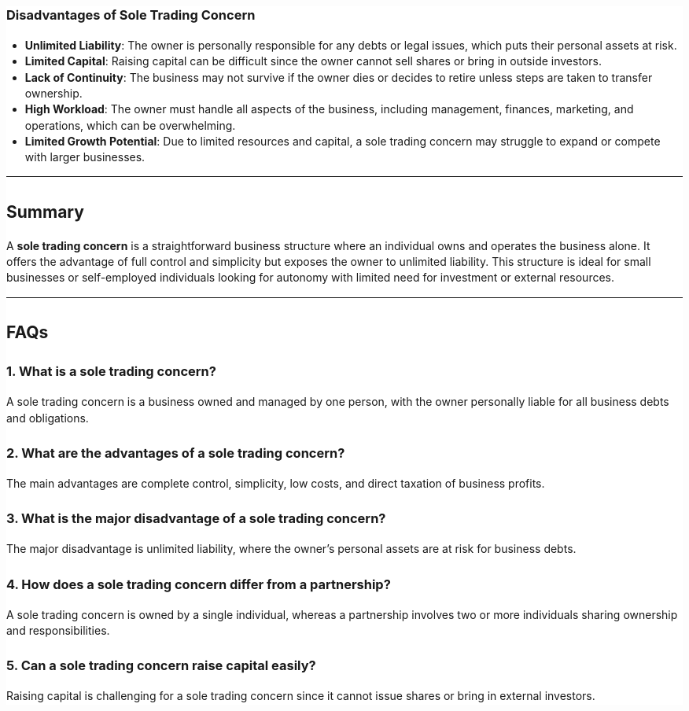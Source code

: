 ### Disadvantages of Sole Trading Concern

- **Unlimited Liability**: The owner is personally responsible for any debts or legal issues, which puts their personal assets at risk.
- **Limited Capital**: Raising capital can be difficult since the owner cannot sell shares or bring in outside investors.
- **Lack of Continuity**: The business may not survive if the owner dies or decides to retire unless steps are taken to transfer ownership.
- **High Workload**: The owner must handle all aspects of the business, including management, finances, marketing, and operations, which can be overwhelming.
- **Limited Growth Potential**: Due to limited resources and capital, a sole trading concern may struggle to expand or compete with larger businesses.

---

## Summary

A **sole trading concern** is a straightforward business structure where an individual owns and operates the business alone. It offers the advantage of full control and simplicity but exposes the owner to unlimited liability. This structure is ideal for small businesses or self-employed individuals looking for autonomy with limited need for investment or external resources.

---

## FAQs

### 1. What is a sole trading concern?

A sole trading concern is a business owned and managed by one person, with the owner personally liable for all business debts and obligations.

### 2. What are the advantages of a sole trading concern?

The main advantages are complete control, simplicity, low costs, and direct taxation of business profits.

### 3. What is the major disadvantage of a sole trading concern?

The major disadvantage is unlimited liability, where the owner’s personal assets are at risk for business debts.

### 4. How does a sole trading concern differ from a partnership?

A sole trading concern is owned by a single individual, whereas a partnership involves two or more individuals sharing ownership and responsibilities.

### 5. Can a sole trading concern raise capital easily?

Raising capital is challenging for a sole trading concern since it cannot issue shares or bring in external investors.
